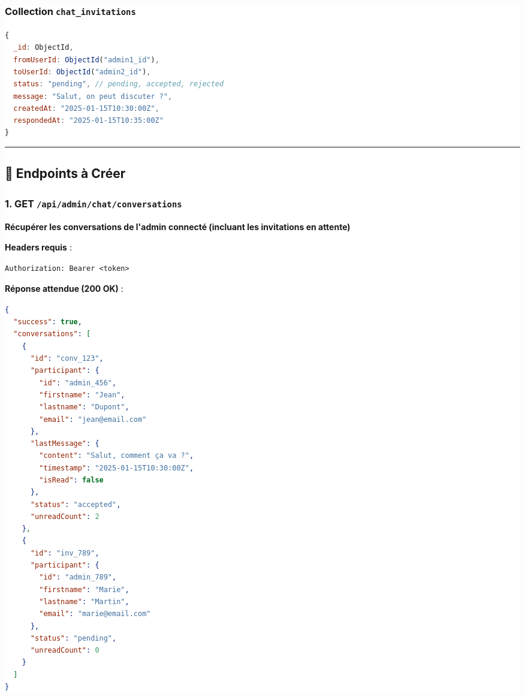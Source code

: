 ### Collection `chat_invitations`

```javascript
{
  _id: ObjectId,
  fromUserId: ObjectId("admin1_id"),
  toUserId: ObjectId("admin2_id"),
  status: "pending", // pending, accepted, rejected
  message: "Salut, on peut discuter ?",
  createdAt: "2025-01-15T10:30:00Z",
  respondedAt: "2025-01-15T10:35:00Z"
}
```

---

## 🔗 Endpoints à Créer

### 1. GET `/api/admin/chat/conversations`

**Récupérer les conversations de l'admin connecté (incluant les invitations en attente)**

**Headers requis** :

```
Authorization: Bearer <token>
```

**Réponse attendue (200 OK)** :

```json
{
  "success": true,
  "conversations": [
    {
      "id": "conv_123",
      "participant": {
        "id": "admin_456",
        "firstname": "Jean",
        "lastname": "Dupont",
        "email": "jean@email.com"
      },
      "lastMessage": {
        "content": "Salut, comment ça va ?",
        "timestamp": "2025-01-15T10:30:00Z",
        "isRead": false
      },
      "status": "accepted",
      "unreadCount": 2
    },
    {
      "id": "inv_789",
      "participant": {
        "id": "admin_789",
        "firstname": "Marie",
        "lastname": "Martin",
        "email": "marie@email.com"
      },
      "status": "pending",
      "unreadCount": 0
    }
  ]
}
```
